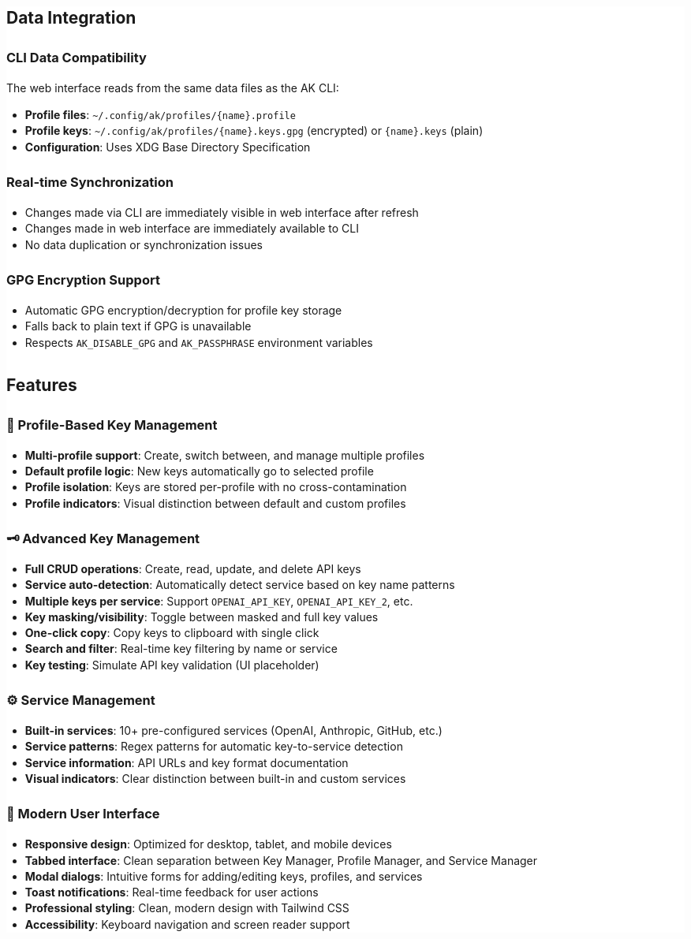## Data Integration

### CLI Data Compatibility
The web interface reads from the same data files as the AK CLI:

- **Profile files**: `~/.config/ak/profiles/{name}.profile`
- **Profile keys**: `~/.config/ak/profiles/{name}.keys.gpg` (encrypted) or `{name}.keys` (plain)
- **Configuration**: Uses XDG Base Directory Specification

### Real-time Synchronization
- Changes made via CLI are immediately visible in web interface after refresh
- Changes made in web interface are immediately available to CLI
- No data duplication or synchronization issues

### GPG Encryption Support
- Automatic GPG encryption/decryption for profile key storage
- Falls back to plain text if GPG is unavailable
- Respects `AK_DISABLE_GPG` and `AK_PASSPHRASE` environment variables

## Features

### 🔐 Profile-Based Key Management
- **Multi-profile support**: Create, switch between, and manage multiple profiles
- **Default profile logic**: New keys automatically go to selected profile
- **Profile isolation**: Keys are stored per-profile with no cross-contamination
- **Profile indicators**: Visual distinction between default and custom profiles

### 🗝️ Advanced Key Management
- **Full CRUD operations**: Create, read, update, and delete API keys
- **Service auto-detection**: Automatically detect service based on key name patterns
- **Multiple keys per service**: Support `OPENAI_API_KEY`, `OPENAI_API_KEY_2`, etc.
- **Key masking/visibility**: Toggle between masked and full key values
- **One-click copy**: Copy keys to clipboard with single click
- **Search and filter**: Real-time key filtering by name or service
- **Key testing**: Simulate API key validation (UI placeholder)

### ⚙️ Service Management
- **Built-in services**: 10+ pre-configured services (OpenAI, Anthropic, GitHub, etc.)
- **Service patterns**: Regex patterns for automatic key-to-service detection
- **Service information**: API URLs and key format documentation
- **Visual indicators**: Clear distinction between built-in and custom services

### 🎨 Modern User Interface
- **Responsive design**: Optimized for desktop, tablet, and mobile devices
- **Tabbed interface**: Clean separation between Key Manager, Profile Manager, and Service Manager
- **Modal dialogs**: Intuitive forms for adding/editing keys, profiles, and services
- **Toast notifications**: Real-time feedback for user actions
- **Professional styling**: Clean, modern design with Tailwind CSS
- **Accessibility**: Keyboard navigation and screen reader support
